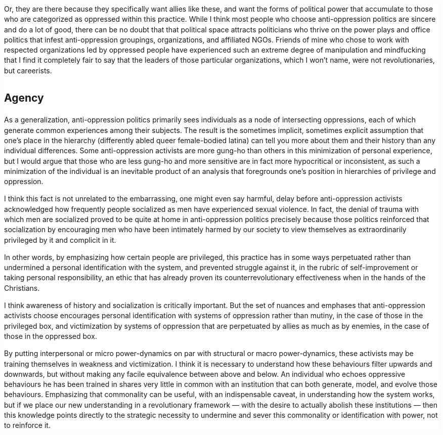Or, they are there because they specifically want allies like these, and want
the forms of political power that accumulate to those who are categorized as
oppressed within this practice. While I think most people who choose
anti-oppression politics are sincere and do a lot of good, there can be no
doubt that that political space attracts politicians who thrive on the power
plays and office politics that infest anti-oppression groupings,
organizations, and affiliated NGOs. Friends of mine who chose to work with
respected organizations led by oppressed people have experienced such an
extreme degree of manipulation and mindfucking that I find it completely fair
to say that the leaders of those particular organizations, which I won’t name,
were not revolutionaries, but careerists.

## Agency

As a generalization, anti-oppression politics primarily sees individuals as a
node of intersecting oppressions, each of which generate common experiences
among their subjects. The result is the sometimes implicit, sometimes explicit
assumption that one’s place in the hierarchy (differently abled queer
female-bodied latina) can tell you more about them and their history than any
individual differences. Some anti-oppression activists are more gung-ho than
others in this minimization of personal experience, but I would argue that
those who are less gung-ho and more sensitive are in fact more hypocritical or
inconsistent, as such a minimization of the individual is an inevitable
product of an analysis that foregrounds one’s position in hierarchies of
privilege and oppression.

I think this fact is not unrelated to the embarrassing, one might even say
harmful, delay before anti-oppression activists acknowledged how frequently
people socialized as men have experienced sexual violence. In fact, the denial
of trauma with which men are socialized proved to be quite at home in
anti-oppression politics precisely because those politics reinforced that
socialization by encouraging men who have been intimately harmed by our
society to view themselves as extraordinarily privileged by it and complicit
in it.

In other words, by emphasizing how certain people are privileged, this
practice has in some ways perpetuated rather than undermined a personal
identification with the system, and prevented struggle against it, in the
rubric of self-improvement or taking personal responsibility, an ethic that
has already proven its counterrevolutionary effectiveness when in the hands of
the Christians.

I think awareness of history and socialization is critically important. But
the set of nuances and emphases that anti-oppression activists choose
encourages personal identification with systems of oppression rather than
mutiny, in the case of those in the privileged box, and victimization by
systems of oppression that are perpetuated by allies as much as by enemies, in
the case of those in the oppressed box.

By putting interpersonal or micro power-dynamics on par with structural or
macro power-dynamics, these activists may be training themselves in weakness
and victimization. I think it is necessary to understand how these behaviours
filter upwards and downwards, but without making any facile equivalence
between above and below. An individual who echoes oppressive behaviours he has
been trained in shares very little in common with an institution that can both
generate, model, and evolve those behaviours. Emphasizing that commonality can
be useful, with an indispensable caveat, in understanding how the system
works, but if we place our new understanding in a revolutionary framework —
with the desire to actually abolish these institutions — then this knowledge
points directly to the strategic necessity to undermine and sever this
commonality or identification with power, not to reinforce it.
